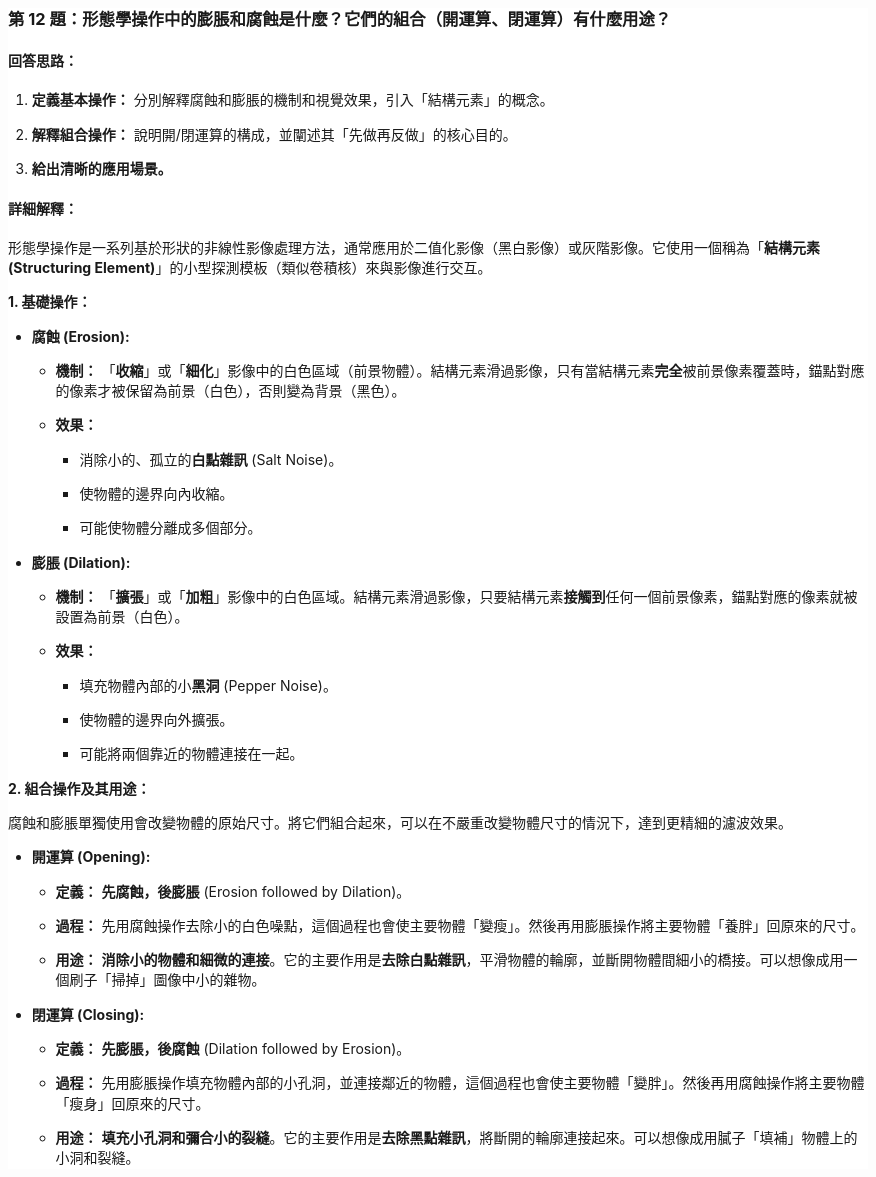 ### 第 12 題：形態學操作中的膨脹和腐蝕是什麼？它們的組合（開運算、閉運算）有什麼用途？

#### 回答思路：

1. **定義基本操作：** 分別解釋腐蝕和膨脹的機制和視覺效果，引入「結構元素」的概念。
    
2. **解釋組合操作：** 說明開/閉運算的構成，並闡述其「先做再反做」的核心目的。
    
3. **給出清晰的應用場景。**
    

#### 詳細解釋：

形態學操作是一系列基於形狀的非線性影像處理方法，通常應用於二值化影像（黑白影像）或灰階影像。它使用一個稱為「**結構元素 (Structuring Element)**」的小型探測模板（類似卷積核）來與影像進行交互。

**1. 基礎操作：**

- **腐蝕 (Erosion):**
    
    - **機制：** 「**收縮**」或「**細化**」影像中的白色區域（前景物體）。結構元素滑過影像，只有當結構元素**完全**被前景像素覆蓋時，錨點對應的像素才被保留為前景（白色），否則變為背景（黑色）。
        
    - **效果：**
        
        - 消除小的、孤立的**白點雜訊** (Salt Noise)。
            
        - 使物體的邊界向內收縮。
            
        - 可能使物體分離成多個部分。
            
- **膨脹 (Dilation):**
    
    - **機制：** 「**擴張**」或「**加粗**」影像中的白色區域。結構元素滑過影像，只要結構元素**接觸到**任何一個前景像素，錨點對應的像素就被設置為前景（白色）。
        
    - **效果：**
        
        - 填充物體內部的小**黑洞** (Pepper Noise)。
            
        - 使物體的邊界向外擴張。
            
        - 可能將兩個靠近的物體連接在一起。
            

**2. 組合操作及其用途：**

腐蝕和膨脹單獨使用會改變物體的原始尺寸。將它們組合起來，可以在不嚴重改變物體尺寸的情況下，達到更精細的濾波效果。

- **開運算 (Opening):**
    
    - **定義：** **先腐蝕，後膨脹** (Erosion followed by Dilation)。
        
    - **過程：** 先用腐蝕操作去除小的白色噪點，這個過程也會使主要物體「變瘦」。然後再用膨脹操作將主要物體「養胖」回原來的尺寸。
        
    - **用途：** **消除小的物體和細微的連接**。它的主要作用是**去除白點雜訊**，平滑物體的輪廓，並斷開物體間細小的橋接。可以想像成用一個刷子「掃掉」圖像中小的雜物。
        
- **閉運算 (Closing):**
    
    - **定義：** **先膨脹，後腐蝕** (Dilation followed by Erosion)。
        
    - **過程：** 先用膨脹操作填充物體內部的小孔洞，並連接鄰近的物體，這個過程也會使主要物體「變胖」。然後再用腐蝕操作將主要物體「瘦身」回原來的尺寸。
        
    - **用途：** **填充小孔洞和彌合小的裂縫**。它的主要作用是**去除黑點雜訊**，將斷開的輪廓連接起來。可以想像成用膩子「填補」物體上的小洞和裂縫。
        